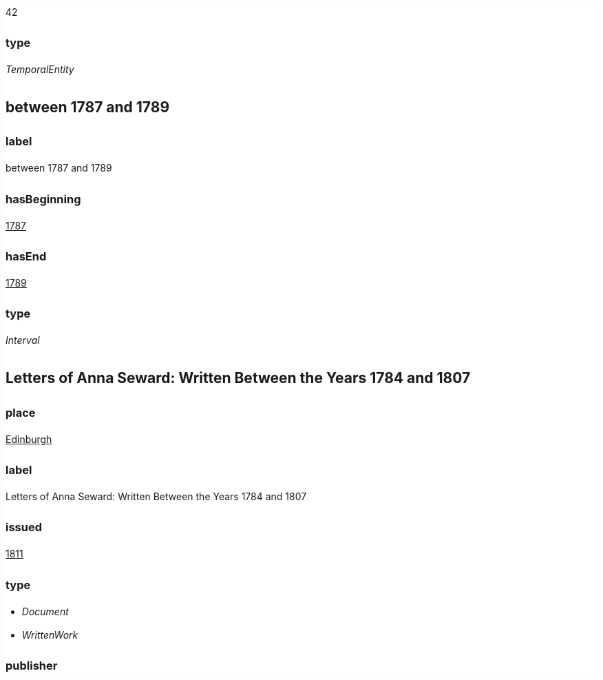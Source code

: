 
42

### type


*TemporalEntity*

## between 1787 and 1789

### label


between 1787 and 1789

### hasBeginning


[1787](#1787)

### hasEnd


[1789](#1789)

### type


*Interval*

## Letters of Anna Seward: Written Between the Years 1784 and 1807

### place


[Edinburgh](#Edinburgh)

### label


Letters of Anna Seward: Written Between the Years 1784 and 1807

### issued


[1811](#1811)

### type

 - *Document*

 - *WrittenWork*

### publisher
